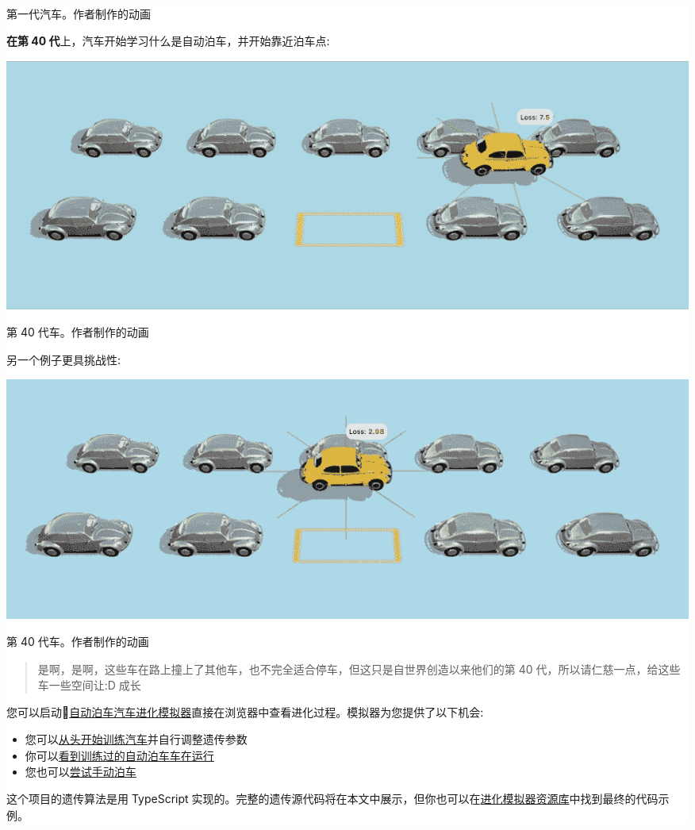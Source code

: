 第一代汽车。作者制作的动画

**在第 40 代**上，汽车开始学习什么是自动泊车，并开始靠近泊车点:

![](img/237f030840308cc734fb4913e3d0483e.png)

第 40 代车。作者制作的动画

另一个例子更具挑战性:

![](img/55d0908aa264ccab265f60fb305bcfdd.png)

第 40 代车。作者制作的动画

> 是啊，是啊，这些车在路上撞上了其他车，也不完全适合停车，但这只是自世界创造以来他们的第 40 代，所以请仁慈一点，给这些车一些空间让:D 成长

您可以启动🚕[自动泊车汽车进化模拟器](https://trekhleb.dev/self-parking-car-evolution)直接在浏览器中查看进化过程。模拟器为您提供了以下机会:

*   您可以[从头开始训练汽车](https://trekhleb.dev/self-parking-car-evolution?parking=evolution#/)并自行调整遗传参数
*   你可以[看到训练过的自动泊车车在运行](https://trekhleb.dev/self-parking-car-evolution?parking=automatic#/)
*   您也可以[尝试手动泊车](https://trekhleb.dev/self-parking-car-evolution?parking=manual#/)

这个项目的遗传算法是用 TypeScript 实现的。完整的遗传源代码将在本文中展示，但你也可以在[进化模拟器资源库](https://github.com/trekhleb/self-parking-car-evolution)中找到最终的代码示例。
